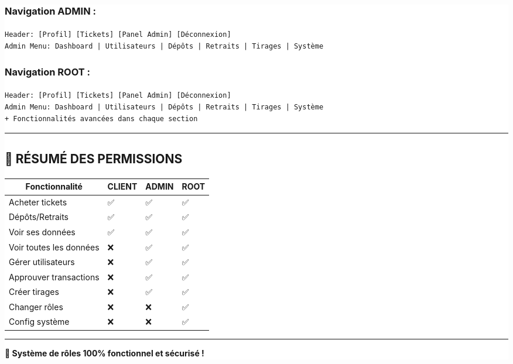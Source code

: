 ### **Navigation ADMIN :**
```
Header: [Profil] [Tickets] [Panel Admin] [Déconnexion]
Admin Menu: Dashboard | Utilisateurs | Dépôts | Retraits | Tirages | Système
```

### **Navigation ROOT :**
```
Header: [Profil] [Tickets] [Panel Admin] [Déconnexion]
Admin Menu: Dashboard | Utilisateurs | Dépôts | Retraits | Tirages | Système
+ Fonctionnalités avancées dans chaque section
```

---

## 🎯 RÉSUMÉ DES PERMISSIONS

| Fonctionnalité | CLIENT | ADMIN | ROOT |
|----------------|--------|-------|------|
| Acheter tickets | ✅ | ✅ | ✅ |
| Dépôts/Retraits | ✅ | ✅ | ✅ |
| Voir ses données | ✅ | ✅ | ✅ |
| Voir toutes les données | ❌ | ✅ | ✅ |
| Gérer utilisateurs | ❌ | ✅ | ✅ |
| Approuver transactions | ❌ | ✅ | ✅ |
| Créer tirages | ❌ | ✅ | ✅ |
| Changer rôles | ❌ | ❌ | ✅ |
| Config système | ❌ | ❌ | ✅ |

---

**🔐 Système de rôles 100% fonctionnel et sécurisé !**